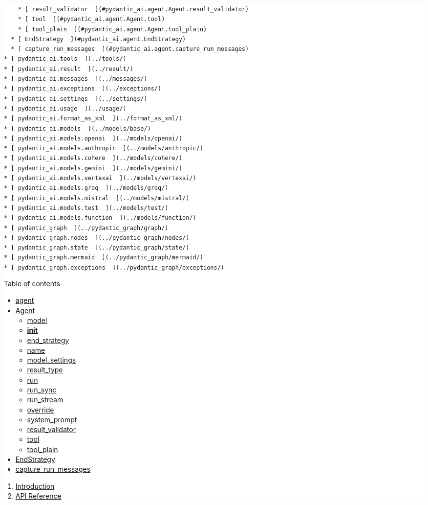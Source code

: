         * [ result_validator  ](#pydantic_ai.agent.Agent.result_validator)
        * [ tool  ](#pydantic_ai.agent.Agent.tool)
        * [ tool_plain  ](#pydantic_ai.agent.Agent.tool_plain)
      * [ EndStrategy  ](#pydantic_ai.agent.EndStrategy)
      * [ capture_run_messages  ](#pydantic_ai.agent.capture_run_messages)
    * [ pydantic_ai.tools  ](../tools/)
    * [ pydantic_ai.result  ](../result/)
    * [ pydantic_ai.messages  ](../messages/)
    * [ pydantic_ai.exceptions  ](../exceptions/)
    * [ pydantic_ai.settings  ](../settings/)
    * [ pydantic_ai.usage  ](../usage/)
    * [ pydantic_ai.format_as_xml  ](../format_as_xml/)
    * [ pydantic_ai.models  ](../models/base/)
    * [ pydantic_ai.models.openai  ](../models/openai/)
    * [ pydantic_ai.models.anthropic  ](../models/anthropic/)
    * [ pydantic_ai.models.cohere  ](../models/cohere/)
    * [ pydantic_ai.models.gemini  ](../models/gemini/)
    * [ pydantic_ai.models.vertexai  ](../models/vertexai/)
    * [ pydantic_ai.models.groq  ](../models/groq/)
    * [ pydantic_ai.models.mistral  ](../models/mistral/)
    * [ pydantic_ai.models.test  ](../models/test/)
    * [ pydantic_ai.models.function  ](../models/function/)
    * [ pydantic_graph  ](../pydantic_graph/graph/)
    * [ pydantic_graph.nodes  ](../pydantic_graph/nodes/)
    * [ pydantic_graph.state  ](../pydantic_graph/state/)
    * [ pydantic_graph.mermaid  ](../pydantic_graph/mermaid/)
    * [ pydantic_graph.exceptions  ](../pydantic_graph/exceptions/)



Table of contents 

  * [ agent  ](#pydantic_ai.agent)
  * [ Agent  ](#pydantic_ai.agent.Agent)
    * [ model  ](#pydantic_ai.agent.Agent.model)
    * [ __init__  ](#pydantic_ai.agent.Agent.__init__)
    * [ end_strategy  ](#pydantic_ai.agent.Agent.end_strategy)
    * [ name  ](#pydantic_ai.agent.Agent.name)
    * [ model_settings  ](#pydantic_ai.agent.Agent.model_settings)
    * [ result_type  ](#pydantic_ai.agent.Agent.result_type)
    * [ run  ](#pydantic_ai.agent.Agent.run)
    * [ run_sync  ](#pydantic_ai.agent.Agent.run_sync)
    * [ run_stream  ](#pydantic_ai.agent.Agent.run_stream)
    * [ override  ](#pydantic_ai.agent.Agent.override)
    * [ system_prompt  ](#pydantic_ai.agent.Agent.system_prompt)
    * [ result_validator  ](#pydantic_ai.agent.Agent.result_validator)
    * [ tool  ](#pydantic_ai.agent.Agent.tool)
    * [ tool_plain  ](#pydantic_ai.agent.Agent.tool_plain)
  * [ EndStrategy  ](#pydantic_ai.agent.EndStrategy)
  * [ capture_run_messages  ](#pydantic_ai.agent.capture_run_messages)



  1. [ Introduction  ](../..)
  2. [ API Reference  ](./)

